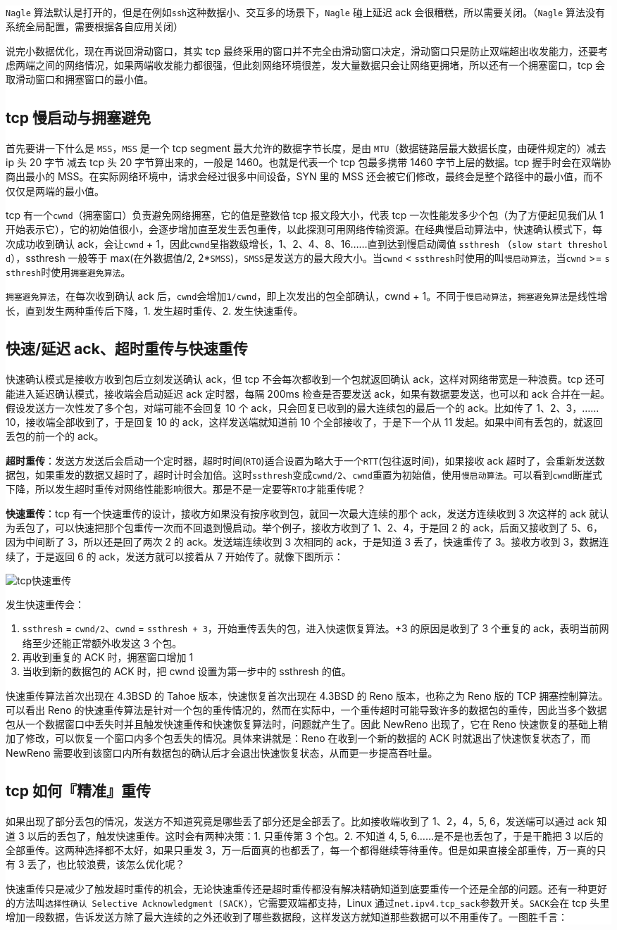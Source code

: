 `Nagle` 算法默认是打开的，但是在例如`ssh`这种数据小、交互多的场景下，`Nagle` 碰上延迟 ack 会很糟糕，所以需要关闭。（`Nagle` 算法没有系统全局配置，需要根据各自应用关闭）

说完小数据优化，现在再说回滑动窗口，其实 tcp 最终采用的窗口并不完全由滑动窗口决定，滑动窗口只是防止双端超出收发能力，还要考虑两端之间的网络情况，如果两端收发能力都很强，但此刻网络环境很差，发大量数据只会让网络更拥堵，所以还有一个拥塞窗口，tcp 会取滑动窗口和拥塞窗口的最小值。

## tcp 慢启动与拥塞避免

首先要讲一下什么是 `MSS`，`MSS` 是一个 tcp segment 最大允许的数据字节长度，是由 `MTU`（数据链路层最大数据长度，由硬件规定的）减去 ip 头 20 字节 减去 tcp 头 20 字节算出来的，一般是 1460。也就是代表一个 tcp 包最多携带 1460 字节上层的数据。tcp 握手时会在双端协商出最小的 MSS。在实际网络环境中，请求会经过很多中间设备，SYN 里的 MSS 还会被它们修改，最终会是整个路径中的最小值，而不仅仅是两端的最小值。

tcp 有一个`cwnd`（拥塞窗口）负责避免网络拥塞，它的值是整数倍 tcp 报文段大小，代表 tcp 一次性能发多少个包（为了方便起见我们从 1 开始表示它），它的初始值很小，会逐步增加直至发生丢包重传，以此探测可用网络传输资源。在经典慢启动算法中，快速确认模式下，每次成功收到确认 ack，会让`cwnd` + 1，因此`cwnd`呈指数级增长，1、2、4、8、16……直到达到慢启动阈值 `ssthresh` （`slow start threshold`），ssthresh 一般等于 max(在外数据值/2, 2\*`SMSS`)，`SMSS`是发送方的最大段大小。当`cwnd` < `ssthresh`时使用的叫`慢启动算法`，当`cwnd` >= `ssthresh`时使用`拥塞避免算法`。

`拥塞避免算法`，在每次收到确认 ack 后，`cwnd`会增加`1/cwnd`，即上次发出的包全部确认，cwnd + 1。不同于`慢启动算法`，`拥塞避免算法`是线性增长，直到发生两种重传后下降，1. 发生超时重传、2. 发生快速重传。

## 快速/延迟 ack、超时重传与快速重传

快速确认模式是接收方收到包后立刻发送确认 ack，但 tcp 不会每次都收到一个包就返回确认 ack，这样对网络带宽是一种浪费。tcp 还可能进入延迟确认模式，接收端会启动延迟 ack 定时器，每隔 200ms 检查是否要发送 ack，如果有数据要发送，也可以和 ack 合并在一起。假设发送方一次性发了多个包，对端可能不会回复 10 个 ack，只会回复已收到的最大连续包的最后一个的 ack。比如传了 1、2、3，……10，接收端全部收到了，于是回复 10 的 ack，这样发送端就知道前 10 个全部接收了，于是下一个从 11 发起。如果中间有丢包的，就返回丢包的前一个的 ack。

**超时重传**：发送方发送后会启动一个定时器，超时时间(`RTO`)适合设置为略大于一个`RTT`(包往返时间)，如果接收 ack 超时了，会重新发送数据包，如果重发的数据又超时了，超时计时会加倍。这时`ssthresh`变成`cwnd/2`、`cwnd`重置为初始值，使用`慢启动算法`。可以看到`cwnd`断崖式下降，所以发生超时重传对网络性能影响很大。那是不是一定要等`RTO`才能重传呢？

**快速重传**：tcp 有一个快速重传的设计，接收方如果没有按序收到包，就回一次最大连续的那个 ack，发送方连续收到 3 次这样的 ack 就认为丢包了，可以快速把那个包重传一次而不回退到慢启动。举个例子，接收方收到了 1、2、4，于是回 2 的 ack，后面又接收到了 5、6，因为中间断了 3，所以还是回了两次 2 的 ack。发送端连续收到 3 次相同的 ack，于是知道 3 丢了，快速重传了 3。接收方收到 3，数据连续了，于是返回 6 的 ack，发送方就可以接着从 7 开始传了。就像下图所示：

![tcp快速重传](https://p3-juejin.byteimg.com/tos-cn-i-k3u1fbpfcp/1f646dd635244ce49cb7a6d6ddcc1d0b~tplv-k3u1fbpfcp-zoom-1.image)

发生快速重传会：

1. `ssthresh` = `cwnd/2`、`cwnd` = `ssthresh + 3`，开始重传丢失的包，进入快速恢复算法。+3 的原因是收到了 3 个重复的 ack，表明当前网络至少还能正常额外收发这 3 个包。
2. 再收到重复的 ACK 时，拥塞窗口增加 1
3. 当收到新的数据包的 ACK 时，把 cwnd 设置为第一步中的 ssthresh 的值。

快速重传算法首次出现在 4.3BSD 的 Tahoe 版本，快速恢复首次出现在 4.3BSD 的 Reno 版本，也称之为 Reno 版的 TCP 拥塞控制算法。
可以看出 Reno 的快速重传算法是针对一个包的重传情况的，然而在实际中，一个重传超时可能导致许多的数据包的重传，因此当多个数据包从一个数据窗口中丢失时并且触发快速重传和快速恢复算法时，问题就产生了。因此 NewReno 出现了，它在 Reno 快速恢复的基础上稍加了修改，可以恢复一个窗口内多个包丢失的情况。具体来讲就是：Reno 在收到一个新的数据的 ACK 时就退出了快速恢复状态了，而 NewReno 需要收到该窗口内所有数据包的确认后才会退出快速恢复状态，从而更一步提高吞吐量。

## tcp 如何『精准』重传

如果出现了部分丢包的情况，发送方不知道究竟是哪些丢了部分还是全部丢了。比如接收端收到了 1、2，4，5, 6，发送端可以通过 ack 知道 3 以后的丢包了，触发快速重传。这时会有两种决策：1. 只重传第 3 个包。2. 不知道 4, 5, 6……是不是也丢包了，于是干脆把 3 以后的全部重传。这两种选择都不太好，如果只重发 3，万一后面真的也都丢了，每一个都得继续等待重传。但是如果直接全部重传，万一真的只有 3 丢了，也比较浪费，该怎么优化呢？

快速重传只是减少了触发超时重传的机会，无论快速重传还是超时重传都没有解决精确知道到底要重传一个还是全部的问题。还有一种更好的方法叫`选择性确认 Selective Acknowledgment (SACK)`，它需要双端都支持，Linux 通过`net.ipv4.tcp_sack`参数开关。`SACK`会在 tcp 头里增加一段数据，告诉发送方除了最大连续的之外还收到了哪些数据段，这样发送方就知道那些数据可以不用重传了。一图胜千言：
